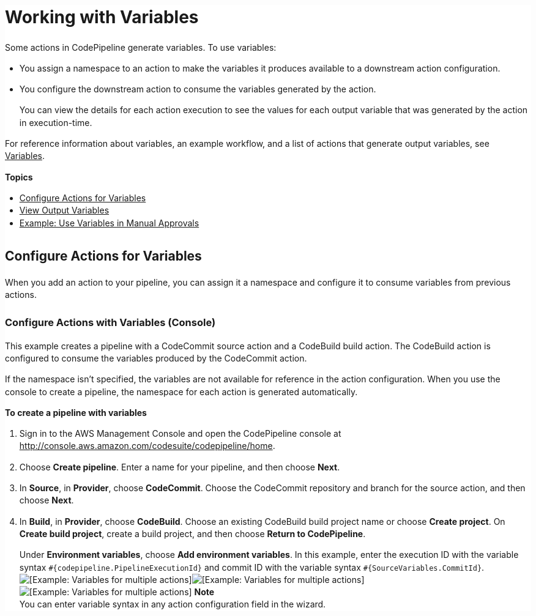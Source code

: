 # Working with Variables<a name="actions-variables"></a>

Some actions in CodePipeline generate variables\. To use variables:
+ You assign a namespace to an action to make the variables it produces available to a downstream action configuration\.
+ You configure the downstream action to consume the variables generated by the action\.

  You can view the details for each action execution to see the values for each output variable that was generated by the action in execution\-time\.

For reference information about variables, an example workflow, and a list of actions that generate output variables, see [Variables](reference-variables.md)\.

**Topics**
+ [Configure Actions for Variables](#actions-variables-create)
+ [View Output Variables](#actions-variables-view)
+ [Example: Use Variables in Manual Approvals](#actions-variables-examples-approvals)

## Configure Actions for Variables<a name="actions-variables-create"></a>

When you add an action to your pipeline, you can assign it a namespace and configure it to consume variables from previous actions\.

### Configure Actions with Variables \(Console\)<a name="actions-variables-create-console"></a>

This example creates a pipeline with a CodeCommit source action and a CodeBuild build action\. The CodeBuild action is configured to consume the variables produced by the CodeCommit action\.

If the namespace isn’t specified, the variables are not available for reference in the action configuration\. When you use the console to create a pipeline, the namespace for each action is generated automatically\.

**To create a pipeline with variables**

1. Sign in to the AWS Management Console and open the CodePipeline console at [http://console\.aws\.amazon\.com/codesuite/codepipeline/home](http://console.aws.amazon.com/codesuite/codepipeline/home)\.

1. Choose **Create pipeline**\. Enter a name for your pipeline, and then choose **Next**\.

1. In **Source**, in **Provider**, choose **CodeCommit**\. Choose the CodeCommit repository and branch for the source action, and then choose **Next**\.

1. In **Build**, in **Provider**, choose **CodeBuild**\. Choose an existing CodeBuild build project name or choose **Create project**\. On **Create build project**, create a build project, and then choose **Return to CodePipeline**\.

   Under **Environment variables**, choose **Add environment variables**\. In this example, enter the execution ID with the variable syntax `#{codepipeline.PipelineExecutionId}` and commit ID with the variable syntax `#{SourceVariables.CommitId}`\.   
![\[Example: Variables for multiple actions\]](http://docs.aws.amazon.com/codepipeline/latest/userguide/images/variables-codebuild-wizard.png)![\[Example: Variables for multiple actions\]](http://docs.aws.amazon.com/codepipeline/latest/userguide/)![\[Example: Variables for multiple actions\]](http://docs.aws.amazon.com/codepipeline/latest/userguide/)
**Note**  
You can enter variable syntax in any action configuration field in the wizard\.

